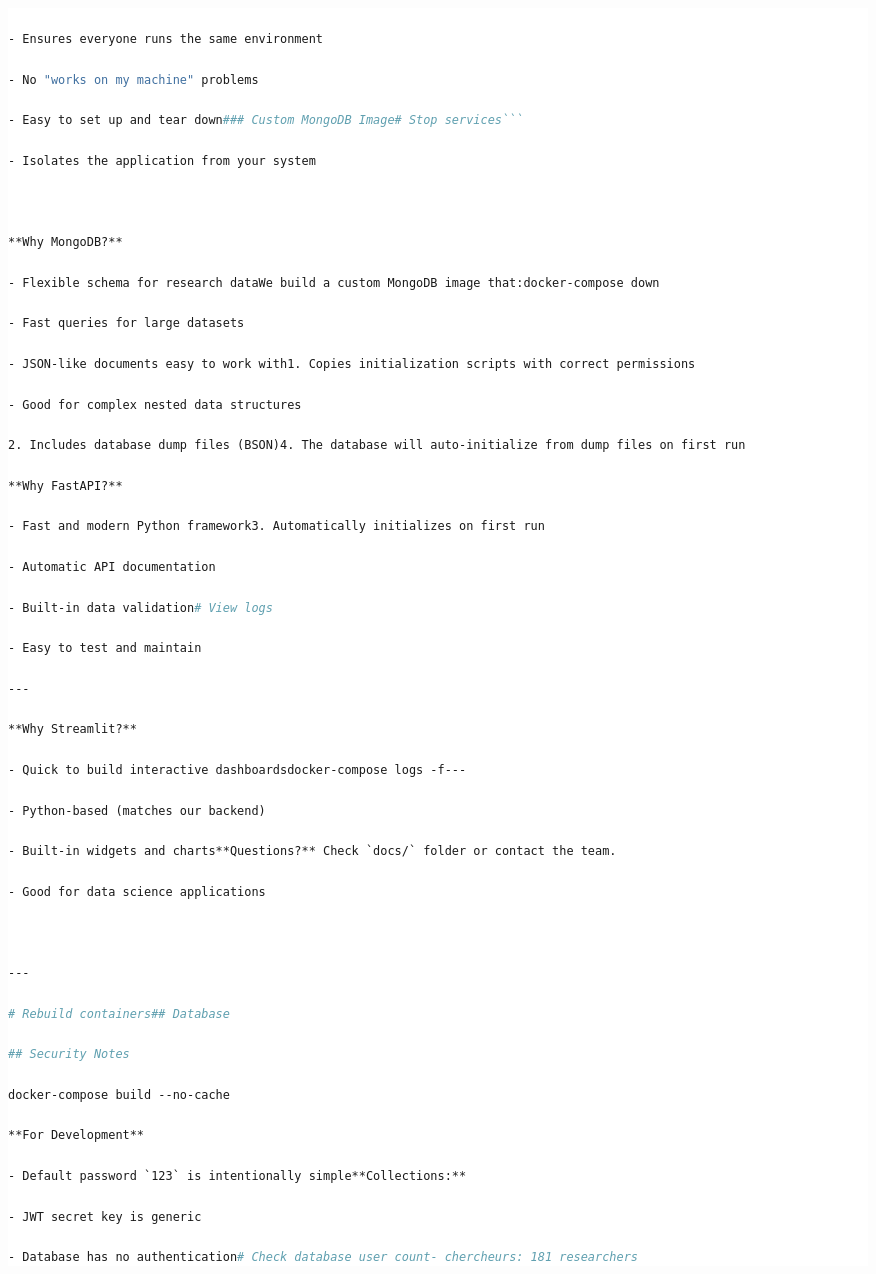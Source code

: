 ``````dockerfile

- Ensures everyone runs the same environment

- No "works on my machine" problems

- Easy to set up and tear down### Custom MongoDB Image# Stop services```

- Isolates the application from your system



**Why MongoDB?**

- Flexible schema for research dataWe build a custom MongoDB image that:docker-compose down

- Fast queries for large datasets

- JSON-like documents easy to work with1. Copies initialization scripts with correct permissions

- Good for complex nested data structures

2. Includes database dump files (BSON)4. The database will auto-initialize from dump files on first run

**Why FastAPI?**

- Fast and modern Python framework3. Automatically initializes on first run

- Automatic API documentation

- Built-in data validation# View logs

- Easy to test and maintain

---

**Why Streamlit?**

- Quick to build interactive dashboardsdocker-compose logs -f---

- Python-based (matches our backend)

- Built-in widgets and charts**Questions?** Check `docs/` folder or contact the team.

- Good for data science applications



---

# Rebuild containers## Database

## Security Notes

docker-compose build --no-cache

**For Development**

- Default password `123` is intentionally simple**Collections:**

- JWT secret key is generic

- Database has no authentication# Check database user count- chercheurs: 181 researchers
``````